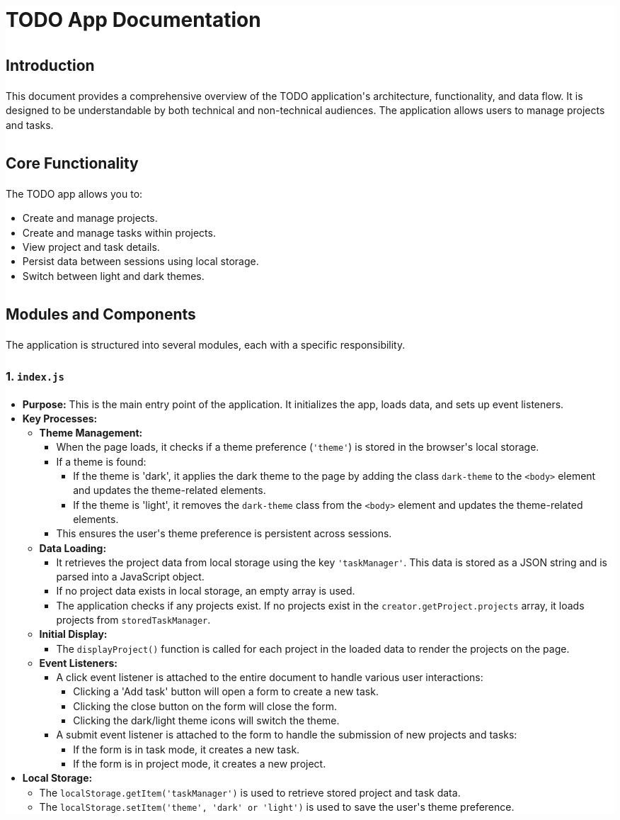 # TODO App Documentation

## Introduction

This document provides a comprehensive overview of the TODO application's architecture, functionality, and data flow. It is designed to be understandable by both technical and non-technical audiences. The application allows users to manage projects and tasks.

## Core Functionality

The TODO app allows you to:

* Create and manage projects.
* Create and manage tasks within projects.
* View project and task details.
* Persist data between sessions using local storage.
* Switch between light and dark themes.

## Modules and Components

The application is structured into several modules, each with a specific responsibility.

### 1.  `index.js`

* **Purpose:** This is the main entry point of the application. It initializes the app, loads data, and sets up event listeners.
* **Key Processes:**
    * **Theme Management:**
        * When the page loads, it checks if a theme preference (`'theme'`) is stored in the browser's local storage.
        * If a theme is found:
            * If the theme is 'dark', it applies the dark theme to the page by adding the class `dark-theme` to the `<body>` element and updates the theme-related elements.
            * If the theme is 'light', it removes the `dark-theme` class from the `<body>` element and updates the theme-related elements.
        * This ensures the user's theme preference is persistent across sessions.
    * **Data Loading:**
        * It retrieves the project data from local storage using the key `'taskManager'`.  This data is stored as a JSON string and is parsed into a JavaScript object.
        * If no project data exists in local storage, an empty array is used.
        * The application checks if any projects exist. If no projects exist in the `creator.getProject.projects` array, it loads projects from `storedTaskManager`.
    * **Initial Display:**
        * The `displayProject()` function is called for each project in the loaded data to render the projects on the page.
    * **Event Listeners:**
        * A click event listener is attached to the entire document to handle various user interactions:
            * Clicking a 'Add task' button will open a form to create a new task.
            * Clicking the close button on the form will close the form.
            * Clicking the dark/light theme icons will switch the theme.
        * A submit event listener is attached to the form to handle the submission of new projects and tasks:
            * If the form is in task mode, it creates a new task.
            * If the form is in project mode, it creates a new project.
* **Local Storage:**
    * The `localStorage.getItem('taskManager')` is used to retrieve stored project and task data.
    * The `localStorage.setItem('theme', 'dark' or 'light')` is used to save the user's theme preference.
